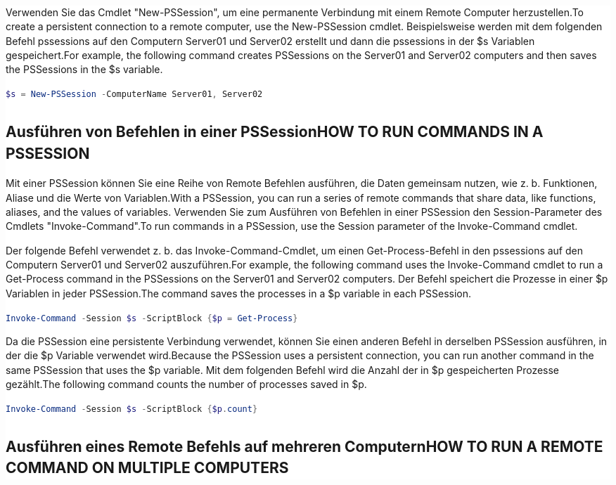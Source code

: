 <span data-ttu-id="da911-144">Verwenden Sie das Cmdlet "New-PSSession", um eine permanente Verbindung mit einem Remote Computer herzustellen.</span><span class="sxs-lookup"><span data-stu-id="da911-144">To create a persistent connection to a remote computer, use the New-PSSession cmdlet.</span></span> <span data-ttu-id="da911-145">Beispielsweise werden mit dem folgenden Befehl pssessions auf den Computern Server01 und Server02 erstellt und dann die pssessions in der $s Variablen gespeichert.</span><span class="sxs-lookup"><span data-stu-id="da911-145">For example, the following command creates PSSessions on the Server01 and Server02 computers and then saves the PSSessions in the $s variable.</span></span>

```powershell
$s = New-PSSession -ComputerName Server01, Server02
```

## <a name="how-to-run-commands-in-a-pssession"></a><span data-ttu-id="da911-146">Ausführen von Befehlen in einer PSSession</span><span class="sxs-lookup"><span data-stu-id="da911-146">HOW TO RUN COMMANDS IN A PSSESSION</span></span>

<span data-ttu-id="da911-147">Mit einer PSSession können Sie eine Reihe von Remote Befehlen ausführen, die Daten gemeinsam nutzen, wie z. b. Funktionen, Aliase und die Werte von Variablen.</span><span class="sxs-lookup"><span data-stu-id="da911-147">With a PSSession, you can run a series of remote commands that share data, like functions, aliases, and the values of variables.</span></span> <span data-ttu-id="da911-148">Verwenden Sie zum Ausführen von Befehlen in einer PSSession den Session-Parameter des Cmdlets "Invoke-Command".</span><span class="sxs-lookup"><span data-stu-id="da911-148">To run commands in a PSSession, use the Session parameter of the Invoke-Command cmdlet.</span></span>

<span data-ttu-id="da911-149">Der folgende Befehl verwendet z. b. das Invoke-Command-Cmdlet, um einen Get-Process-Befehl in den pssessions auf den Computern Server01 und Server02 auszuführen.</span><span class="sxs-lookup"><span data-stu-id="da911-149">For example, the following command uses the Invoke-Command cmdlet to run a Get-Process command in the PSSessions on the Server01 and Server02 computers.</span></span>
<span data-ttu-id="da911-150">Der Befehl speichert die Prozesse in einer $p Variablen in jeder PSSession.</span><span class="sxs-lookup"><span data-stu-id="da911-150">The command saves the processes in a $p variable in each PSSession.</span></span>

```powershell
Invoke-Command -Session $s -ScriptBlock {$p = Get-Process}
```

<span data-ttu-id="da911-151">Da die PSSession eine persistente Verbindung verwendet, können Sie einen anderen Befehl in derselben PSSession ausführen, in der die $p Variable verwendet wird.</span><span class="sxs-lookup"><span data-stu-id="da911-151">Because the PSSession uses a persistent connection, you can run another command in the same PSSession that uses the $p variable.</span></span> <span data-ttu-id="da911-152">Mit dem folgenden Befehl wird die Anzahl der in $p gespeicherten Prozesse gezählt.</span><span class="sxs-lookup"><span data-stu-id="da911-152">The following command counts the number of processes saved in $p.</span></span>

```powershell
Invoke-Command -Session $s -ScriptBlock {$p.count}
```

## <a name="how-to-run-a-remote-command-on-multiple-computers"></a><span data-ttu-id="da911-153">Ausführen eines Remote Befehls auf mehreren Computern</span><span class="sxs-lookup"><span data-stu-id="da911-153">HOW TO RUN A REMOTE COMMAND ON MULTIPLE COMPUTERS</span></span>
